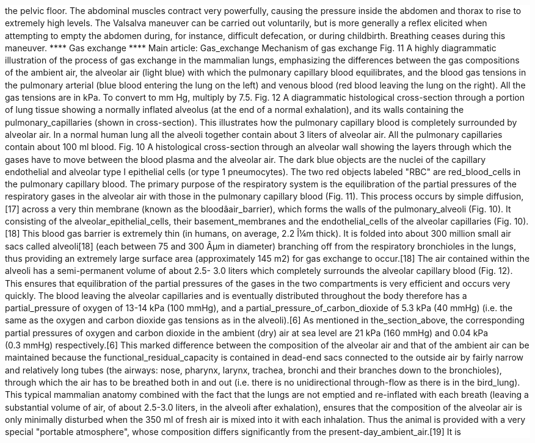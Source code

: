 the pelvic floor. The abdominal muscles contract very powerfully, causing the
pressure inside the abdomen and thorax to rise to extremely high levels. The
Valsalva maneuver can be carried out voluntarily, but is more generally a
reflex elicited when attempting to empty the abdomen during, for instance,
difficult defecation, or during childbirth. Breathing ceases during this
maneuver.
**** Gas exchange ****
Main article: Gas_exchange
Mechanism of gas exchange
Fig. 11 A highly diagrammatic illustration of the process of gas exchange in
the mammalian lungs, emphasizing the differences between the gas compositions
of the ambient air, the alveolar air (light blue) with which the pulmonary
capillary blood equilibrates, and the blood gas tensions in the pulmonary
arterial (blue blood entering the lung on the left) and venous blood (red blood
leaving the lung on the right). All the gas tensions are in kPa. To convert to
mm Hg, multiply by 7.5.
Fig. 12 A diagrammatic histological cross-section through a portion of lung
tissue showing a normally inflated alveolus (at the end of a normal
exhalation), and its walls containing the pulmonary_capillaries (shown in
cross-section). This illustrates how the pulmonary capillary blood is
completely surrounded by alveolar air. In a normal human lung all the alveoli
together contain about 3 liters of alveolar air. All the pulmonary capillaries
contain about 100 ml blood.
Fig. 10 A histological cross-section through an alveolar wall showing the
layers through which the gases have to move between the blood plasma and the
alveolar air. The dark blue objects are the nuclei of the capillary endothelial
and alveolar type I epithelial cells (or type 1 pneumocytes). The two red
objects labeled "RBC" are red_blood_cells in the pulmonary capillary blood.
The primary purpose of the respiratory system is the equilibration of the
partial pressures of the respiratory gases in the alveolar air with those in
the pulmonary capillary blood (Fig. 11). This process occurs by simple
diffusion,[17] across a very thin membrane (known as the bloodâair_barrier),
which forms the walls of the pulmonary_alveoli (Fig. 10). It consisting of the
alveolar_epithelial_cells, their basement_membranes and the endothelial_cells
of the alveolar capillaries (Fig. 10).[18] This blood gas barrier is extremely
thin (in humans, on average, 2.2 Î¼m thick). It is folded into about 300
million small air sacs called alveoli[18] (each between 75 and 300 Âµm in
diameter) branching off from the respiratory bronchioles in the lungs, thus
providing an extremely large surface area (approximately 145 m2) for gas
exchange to occur.[18]
The air contained within the alveoli has a semi-permanent volume of about 2.5-
3.0 liters which completely surrounds the alveolar capillary blood (Fig. 12).
This ensures that equilibration of the partial pressures of the gases in the
two compartments is very efficient and occurs very quickly. The blood leaving
the alveolar capillaries and is eventually distributed throughout the body
therefore has a partial_pressure of oxygen of 13-14 kPa (100 mmHg), and a
partial_pressure_of_carbon_dioxide of 5.3 kPa (40 mmHg) (i.e. the same as the
oxygen and carbon dioxide gas tensions as in the alveoli).[6] As mentioned in
the_section_above, the corresponding partial pressures of oxygen and carbon
dioxide in the ambient (dry) air at sea level are 21 kPa (160 mmHg) and
0.04 kPa (0.3 mmHg) respectively.[6]
This marked difference between the composition of the alveolar air and that of
the ambient air can be maintained because the functional_residual_capacity is
contained in dead-end sacs connected to the outside air by fairly narrow and
relatively long tubes (the airways: nose, pharynx, larynx, trachea, bronchi and
their branches down to the bronchioles), through which the air has to be
breathed both in and out (i.e. there is no unidirectional through-flow as there
is in the bird_lung). This typical mammalian anatomy combined with the fact
that the lungs are not emptied and re-inflated with each breath (leaving a
substantial volume of air, of about 2.5-3.0 liters, in the alveoli after
exhalation), ensures that the composition of the alveolar air is only minimally
disturbed when the 350 ml of fresh air is mixed into it with each inhalation.
Thus the animal is provided with a very special "portable atmosphere", whose
composition differs significantly from the present-day_ambient_air.[19] It is